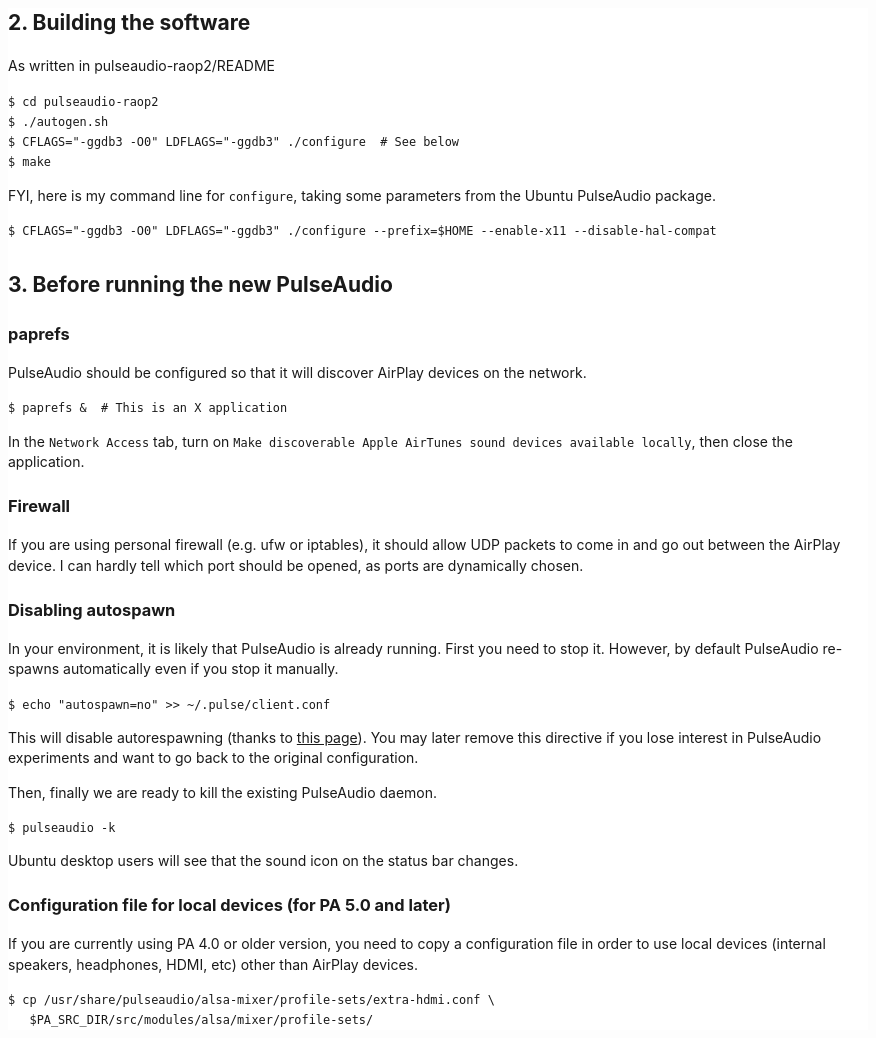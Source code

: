 ## 2. Building the software

As written in pulseaudio-raop2/README

    $ cd pulseaudio-raop2
    $ ./autogen.sh
    $ CFLAGS="-ggdb3 -O0" LDFLAGS="-ggdb3" ./configure  # See below
    $ make

FYI, here is my command line for `configure`, taking some parameters from the Ubuntu PulseAudio package.

    $ CFLAGS="-ggdb3 -O0" LDFLAGS="-ggdb3" ./configure --prefix=$HOME --enable-x11 --disable-hal-compat

## 3. Before running the new PulseAudio

### paprefs

PulseAudio should be configured so that it will discover AirPlay devices on the network.

    $ paprefs &  # This is an X application

In the `Network Access` tab, turn on `Make discoverable Apple AirTunes sound devices available locally`, then close the application.

### Firewall

If you are using personal firewall (e.g. ufw or iptables), it should allow UDP packets to come in and go out between the AirPlay device. I can hardly tell which port should be opened, as ports are dynamically chosen.

### Disabling autospawn

In your environment, it is likely that PulseAudio is already running. First you need to stop it. However, by default PulseAudio re-spawns automatically even if you stop it manually.

    $ echo "autospawn=no" >> ~/.pulse/client.conf

This will disable autorespawning (thanks to [this page](http://askubuntu.com/questions/8425/how-to-temporarily-disable-pulseaudio)). You may later remove this directive if you lose interest in PulseAudio experiments and want to go back to the original configuration.

Then, finally we are ready to kill the existing PulseAudio daemon.

    $ pulseaudio -k

Ubuntu desktop users will see that the sound icon on the status bar changes.

### Configuration file for local devices (for PA 5.0 and later)

If you are currently using PA 4.0 or older version, you need to copy a configuration file in order to use local devices (internal speakers, headphones, HDMI, etc) other than AirPlay devices.

    $ cp /usr/share/pulseaudio/alsa-mixer/profile-sets/extra-hdmi.conf \
       $PA_SRC_DIR/src/modules/alsa/mixer/profile-sets/
